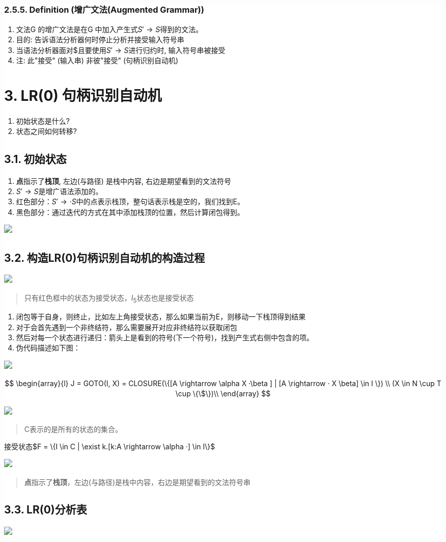 ### 2.5.5. Definition (增广文法(Augmented Grammar))
1. 文法G 的增广文法是在G 中加入产生式$S' \rightarrow S$得到的文法。
2. 目的: 告诉语法分析器何时停止分析并接受输入符号串
3. 当语法分析器面对$\$$且要使用$S' \rightarrow S$进行归约时, 输入符号串被接受
4. 注: 此"接受" (输入串) 非彼"接受" (句柄识别自动机)

# 3. LR(0) 句柄识别自动机
1. 初始状态是什么?
2. 状态之间如何转移?

## 3.1. 初始状态
1. **点**指示了**栈顶**, 左边(与路径) 是栈中内容, 右边是期望看到的文法符号
2. $S' \rightarrow S$是增广语法添加的。
3. 红色部分：$S' \rightarrow ·S$中的点表示栈顶，整句话表示栈是空的，我们找到E。
4. 黑色部分：通过迭代的方式在其中添加栈顶的位置，然后计算闭包得到。

![](https://spricoder.oss-cn-shanghai.aliyuncs.com/2020-Compilation-Principle/img/lec3/47.png)

## 3.2. 构造LR(0)句柄识别自动机的构造过程
![](https://spricoder.oss-cn-shanghai.aliyuncs.com/2020-Compilation-Principle/img/lec3/45.png)

> 只有红色框中的状态为接受状态，$I_5$状态也是接受状态

1. 闭包等于自身，则终止，比如左上角接受状态，那么如果当前为E，则移动一下栈顶得到结果
2. 对于会首先遇到一个非终结符，那么需要展开对应非终结符以获取闭包
3. 然后对每一个状态进行递归：箭头上是看到的符号(下一个符号)，找到产生式右侧中包含的项。
4. 伪代码描述如下图：

![](https://spricoder.oss-cn-shanghai.aliyuncs.com/2020-Compilation-Principle/img/lec3/48.png)

$$
\begin{array}{l}
   J = GOTO(I, X) = CLOSURE(\{[A \rightarrow \alpha X ·\beta ] | [A \rightarrow · X \beta] \in I \}) \\
   (X \in N \cup T \cup \{\$\})\\
\end{array}
$$

![](https://spricoder.oss-cn-shanghai.aliyuncs.com/2020-Compilation-Principle/img/lec3/49.png)

> C表示的是所有的状态的集合。

接受状态$F = \{I \in C | \exist k.[k:A \rightarrow \alpha ·] \in I\}$

![](https://spricoder.oss-cn-shanghai.aliyuncs.com/2020-Compilation-Principle/img/lec3/79.png)

> **点**指示了**栈顶**，左边(与路径)是栈中内容，右边是期望看到的文法符号串

## 3.3. LR(0)分析表
![](https://spricoder.oss-cn-shanghai.aliyuncs.com/2020-Compilation-Principle/img/lec3/50.png)
